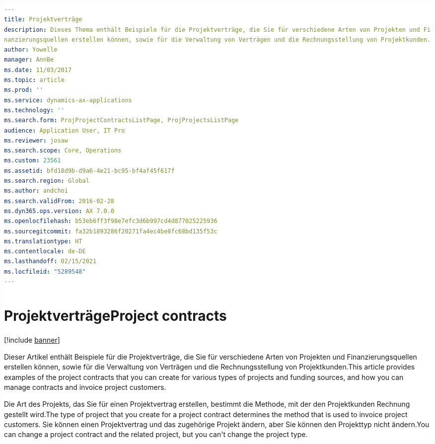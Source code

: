 ```yaml
---
title: Projektverträge
description: Dieses Thema enthält Beispiele für die Projektverträge, die Sie für verschiedene Arten von Projekten und Finanzierungsquellen erstellen können, sowie für die Verwaltung von Verträgen und die Rechnungsstellung von Projektkunden.
author: Yowelle
manager: AnnBe
ms.date: 11/03/2017
ms.topic: article
ms.prod: ''
ms.service: dynamics-ax-applications
ms.technology: ''
ms.search.form: ProjProjectContractsListPage, ProjProjectsListPage
audience: Application User, IT Pro
ms.reviewer: josaw
ms.search.scope: Core, Operations
ms.custom: 23561
ms.assetid: bfd18d9b-d9a6-4e21-bc95-bf4af45f617f
ms.search.region: Global
ms.author: andchoi
ms.search.validFrom: 2016-02-28
ms.dyn365.ops.version: AX 7.0.0
ms.openlocfilehash: b53eb6ff3f98e7efc3d6b997cd4d877025225936
ms.sourcegitcommit: fa32b1893286f20271fa4ec4be8fc68bd135f53c
ms.translationtype: HT
ms.contentlocale: de-DE
ms.lasthandoff: 02/15/2021
ms.locfileid: "5289548"
---
```

# <a name="project-contracts"></a><span data-ttu-id="a72da-103">Projektverträge</span><span class="sxs-lookup"><span data-stu-id="a72da-103">Project contracts</span></span>

[!include [banner](../includes/banner.md)]

<span data-ttu-id="a72da-104">Dieser Artikel enthält Beispiele für die Projektverträge, die Sie für verschiedene Arten von Projekten und Finanzierungsquellen erstellen können, sowie für die Verwaltung von Verträgen und die Rechnungsstellung von Projektkunden.</span><span class="sxs-lookup"><span data-stu-id="a72da-104">This article provides examples of the project contracts that you can create for various types of projects and funding sources, and how you can manage contracts and invoice project customers.</span></span>

<span data-ttu-id="a72da-105">Die Art des Projekts, das Sie für einen Projektvertrag erstellen, bestimmt die Methode, mit der den Projektkunden Rechnung gestellt wird.</span><span class="sxs-lookup"><span data-stu-id="a72da-105">The type of project that you create for a project contract determines the method that is used to invoice project customers.</span></span> <span data-ttu-id="a72da-106">Sie können einen Projektvertrag und das zugehörige Projekt ändern, aber Sie können den Projekttyp nicht ändern.</span><span class="sxs-lookup"><span data-stu-id="a72da-106">You can change a project contract and the related project, but you can't change the project type.</span></span> 
